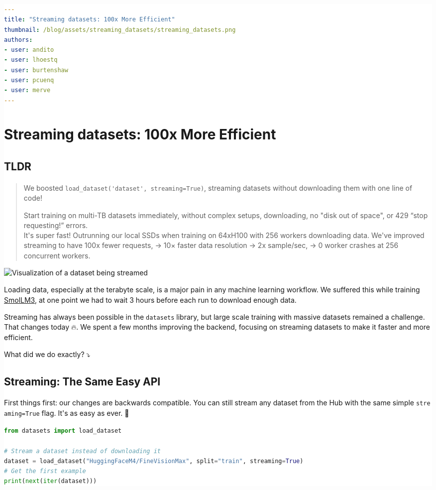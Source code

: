```yaml
---
title: "Streaming datasets: 100x More Efficient"
thumbnail: /blog/assets/streaming_datasets/streaming_datasets.png
authors:
- user: andito
- user: lhoestq
- user: burtenshaw
- user: pcuenq
- user: merve
---
```


# Streaming datasets: 100x More Efficient

## TLDR

> We boosted `load_dataset('dataset', streaming=True)`, streaming datasets without downloading them with one line of code!
> 
> Start training on multi-TB datasets immediately, without complex setups, downloading, no "disk out of space", or 429 “stop requesting!” errors.   
> It's super fast! Outrunning our local SSDs when training on 64xH100 with 256 workers downloading data.
> We've improved streaming to have 100x fewer requests, → 10× faster data resolution → 2x sample/sec, → 0 worker crashes at 256 concurrent workers.

<img src="https://huggingface.co/datasets/huggingface/documentation-images/resolve/main/streaming-dark.gif" width="800" height="auto" alt="Visualization of a dataset being streamed">


Loading data, especially at the terabyte scale, is a major pain in any machine learning workflow. We suffered this while training [SmolLM3](https://huggingface.co/blog/smollm3), at one point we had to wait 3 hours before each run to download enough data. 

Streaming has always been possible in the `datasets` library, but large scale training with massive datasets remained a challenge. That changes today 🔥. We spent a few months improving the backend, focusing on streaming datasets to make it faster and more efficient.

What did we do exactly? ⤵️

## Streaming: The Same Easy API

First things first: our changes are backwards compatible. You can still stream any dataset from the Hub with the same simple `streaming=True` flag. It's as easy as ever. 🚀

```python
from datasets import load_dataset

# Stream a dataset instead of downloading it
dataset = load_dataset("HuggingFaceM4/FineVisionMax", split="train", streaming=True)
# Get the first example
print(next(iter(dataset)))
```
